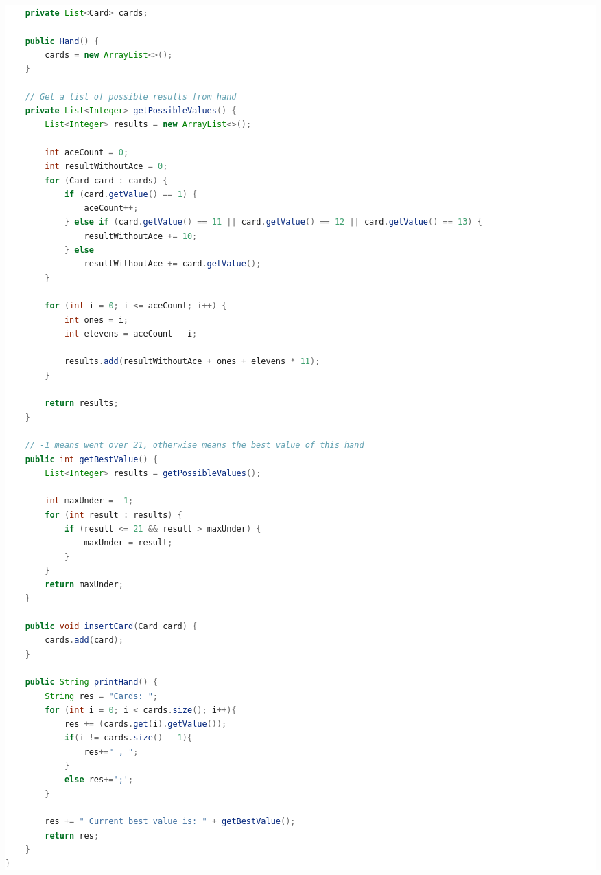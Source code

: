 ```java
	private List<Card> cards;

	public Hand() {
		cards = new ArrayList<>();
	}

	// Get a list of possible results from hand
	private List<Integer> getPossibleValues() {
		List<Integer> results = new ArrayList<>();

		int aceCount = 0;
		int resultWithoutAce = 0;
		for (Card card : cards) {
			if (card.getValue() == 1) {
				aceCount++;
			} else if (card.getValue() == 11 || card.getValue() == 12 || card.getValue() == 13) {
				resultWithoutAce += 10;
			} else
				resultWithoutAce += card.getValue();
		}

		for (int i = 0; i <= aceCount; i++) {
			int ones = i;
			int elevens = aceCount - i;

			results.add(resultWithoutAce + ones + elevens * 11);
		}

		return results;
	}

	// -1 means went over 21, otherwise means the best value of this hand
	public int getBestValue() {
		List<Integer> results = getPossibleValues();

		int maxUnder = -1;
		for (int result : results) {
			if (result <= 21 && result > maxUnder) {
				maxUnder = result;
			}
		}
		return maxUnder;
	}

	public void insertCard(Card card) {
		cards.add(card);
	}

	public String printHand() {
		String res = "Cards: ";
		for (int i = 0; i < cards.size(); i++){
			res += (cards.get(i).getValue());
			if(i != cards.size() - 1){
				res+=" , ";
			}
			else res+=';';
		}

		res += " Current best value is: " + getBestValue();
		return res;
	}
}

```